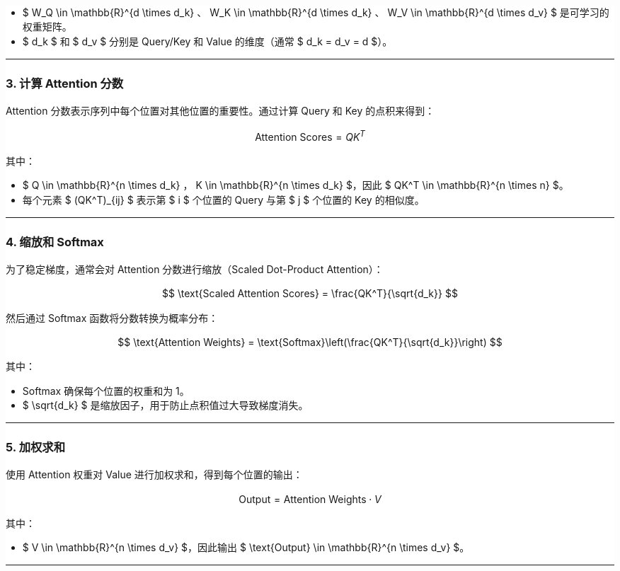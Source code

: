 - $ W_Q \in \mathbb{R}^{d \times d_k} $、$ W_K \in \mathbb{R}^{d \times d_k} $、$ W_V \in \mathbb{R}^{d \times d_v} $ 是可学习的权重矩阵。
- $ d_k $ 和 $ d_v $ 分别是 Query/Key 和 Value 的维度（通常 $ d_k = d_v = d $）。

---

### 3. 计算 Attention 分数

Attention 分数表示序列中每个位置对其他位置的重要性。通过计算 Query 和 Key 的点积来得到：

$$
\text{Attention Scores} = QK^T
$$

其中：

- $ Q \in \mathbb{R}^{n \times d_k} $，$ K \in \mathbb{R}^{n \times d_k} $，因此 $ QK^T \in \mathbb{R}^{n \times n} $。
- 每个元素 $ (QK^T)_{ij} $ 表示第 $ i $ 个位置的 Query 与第 $ j $ 个位置的 Key 的相似度。

---

### 4. 缩放和 Softmax

为了稳定梯度，通常会对 Attention 分数进行缩放（Scaled Dot-Product Attention）：

$$
\text{Scaled Attention Scores} = \frac{QK^T}{\sqrt{d_k}}
$$

然后通过 Softmax 函数将分数转换为概率分布：

$$
\text{Attention Weights} = \text{Softmax}\left(\frac{QK^T}{\sqrt{d_k}}\right)
$$

其中：

- Softmax 确保每个位置的权重和为 1。
- $ \sqrt{d_k} $ 是缩放因子，用于防止点积值过大导致梯度消失。

---

### 5. 加权求和

使用 Attention 权重对 Value 进行加权求和，得到每个位置的输出：

$$
\text{Output} = \text{Attention Weights} \cdot V
$$

其中：

- $ V \in \mathbb{R}^{n \times d_v} $，因此输出 $ \text{Output} \in \mathbb{R}^{n \times d_v} $。



---
